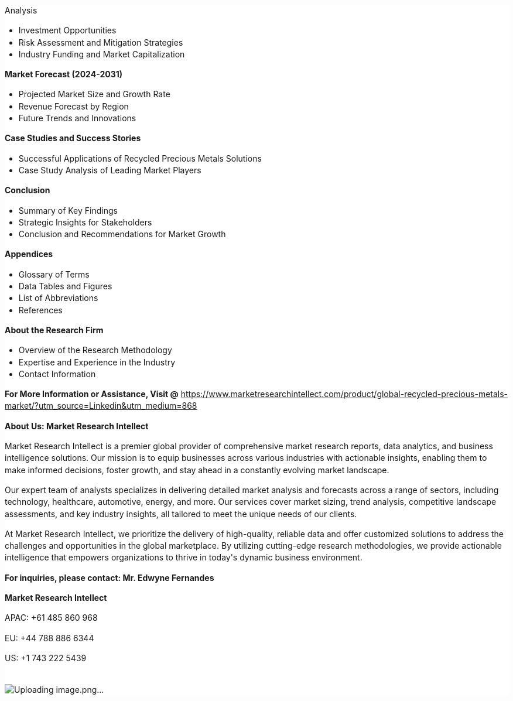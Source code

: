 Analysis</strong></p><ul><li>Investment Opportunities</li><li>Risk Assessment and Mitigation Strategies</li><li>Industry Funding and Market Capitalization</li></ul><p><strong>Market Forecast (2024-2031)</strong></p><ul><li>Projected Market Size and Growth Rate</li><li>Revenue Forecast by Region</li><li>Future Trends and Innovations</li></ul><p><strong>Case Studies and Success Stories</strong></p><ul><li>Successful Applications of Recycled Precious Metals Solutions</li><li>Case Study Analysis of Leading Market Players</li></ul><p><strong>Conclusion</strong></p><ul><li>Summary of Key Findings</li><li>Strategic Insights for Stakeholders</li><li>Conclusion and Recommendations for Market Growth</li></ul><p><strong>Appendices</strong></p><ul><li>Glossary of Terms</li><li>Data Tables and Figures</li><li>List of Abbreviations</li><li>References</li></ul><p><strong>About the Research Firm</strong></p><ul><li>Overview of the Research Methodology</li><li>Expertise and Experience in the Industry</li><li>Contact Information</li></ul></div><div class="article-main__content" data-test-id="publishing-text-block"><p><span class="font-[700]"><strong>For More Information or Assistance, Visit @</strong>&nbsp;<a href="https://www.marketresearchintellect.com/product/global-recycled-precious-metals-market/?utm_source=Linkedin&utm_medium=868">https://www.marketresearchintellect.com/product/global-recycled-precious-metals-market/?utm_source=Linkedin&utm_medium=868</a></span></p><p><strong>About Us: Market Research Intellect</strong></p><p>Market Research Intellect is a premier global provider of comprehensive market research reports, data analytics, and business intelligence solutions. Our mission is to equip businesses across various industries with actionable insights, enabling them to make informed decisions, foster growth, and stay ahead in a constantly evolving market landscape.</p><p>Our expert team of analysts specializes in delivering detailed market analysis and forecasts across a range of sectors, including technology, healthcare, automotive, energy, and more. Our services cover market sizing, trend analysis, competitive landscape assessments, and key industry insights, all tailored to meet the unique needs of our clients.</p><p>At Market Research Intellect, we prioritize the delivery of high-quality, reliable data and offer customized solutions to address the challenges and opportunities in the global marketplace. By utilizing cutting-edge research methodologies, we provide actionable intelligence that empowers organizations to thrive in today's dynamic business environment.</p><p><strong>For inquiries, please contact: Mr. Edwyne Fernandes</strong></p><p><strong>Market Research Intellect</strong></p><p>APAC: +61 485 860 968</p><p>EU: +44 788 886 6344</p><p>US: +1 743 222 5439</p></div><div class="article-main__content" data-test-id="publishing-text-block">&nbsp;</div>
![Uploading image.png…]()

